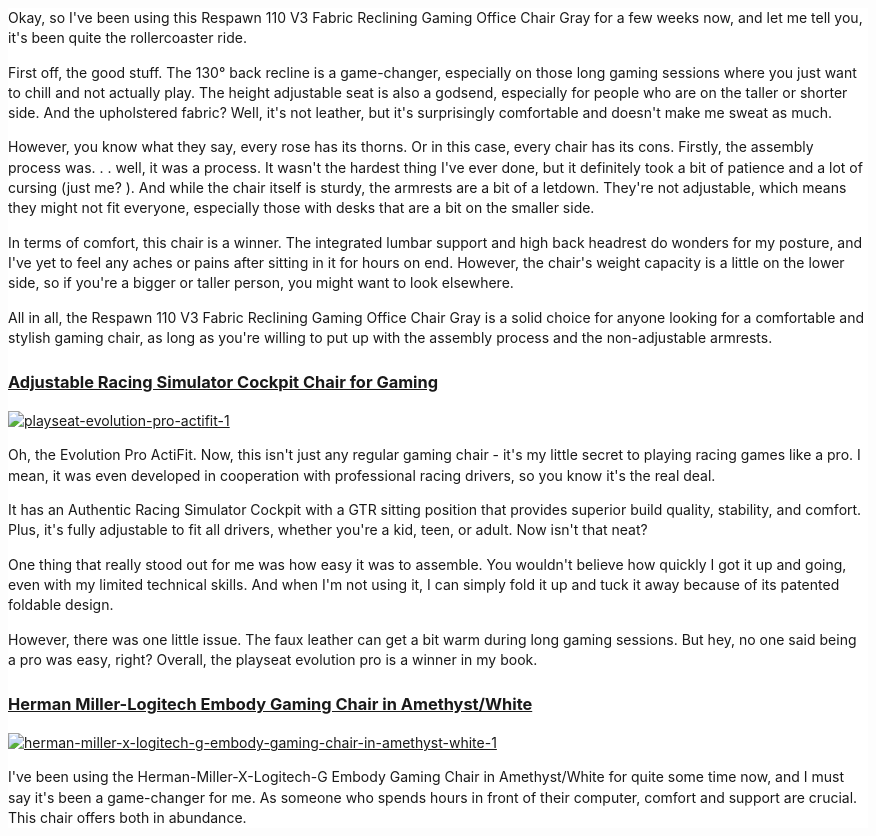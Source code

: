 Okay, so I've been using this Respawn 110 V3 Fabric Reclining Gaming Office Chair Gray for a few weeks now, and let me tell you, it's been quite the rollercoaster ride. 

First off, the good stuff. The 130° back recline is a game-changer, especially on those long gaming sessions where you just want to chill and not actually play. The height adjustable seat is also a godsend, especially for people who are on the taller or shorter side. And the upholstered fabric? Well, it's not leather, but it's surprisingly comfortable and doesn't make me sweat as much. 

However, you know what they say, every rose has its thorns. Or in this case, every chair has its cons. Firstly, the assembly process was. . . well, it was a process. It wasn't the hardest thing I've ever done, but it definitely took a bit of patience and a lot of cursing (just me? ). And while the chair itself is sturdy, the armrests are a bit of a letdown. They're not adjustable, which means they might not fit everyone, especially those with desks that are a bit on the smaller side. 

In terms of comfort, this chair is a winner. The integrated lumbar support and high back headrest do wonders for my posture, and I've yet to feel any aches or pains after sitting in it for hours on end. However, the chair's weight capacity is a little on the lower side, so if you're a bigger or taller person, you might want to look elsewhere. 

All in all, the Respawn 110 V3 Fabric Reclining Gaming Office Chair Gray is a solid choice for anyone looking for a comfortable and stylish gaming chair, as long as you're willing to put up with the assembly process and the non-adjustable armrests. 


### [Adjustable Racing Simulator Cockpit Chair for Gaming](https://serp.ly/@serpgames/amazon/ewin-gaming-chairs?utm\_source=serpgames&utm\_medium=organic&utm\_campaign=website)

<div class="image"><a href="https://serp.ly/@serpgames/amazon/ewin-gaming-chairs?utm_source=serpgames&utm_medium=organic&utm_campaign=website"><img alt="playseat-evolution-pro-actifit-1" src="https://imagedelivery.net/vy2bglCGN6hEeWOnSe2c7A/playseat-evolution-pro-actifit-1/w=720,h=540,fit=pad,background=black"/></a></div>

Oh, the Evolution Pro ActiFit. Now, this isn't just any regular gaming chair - it's my little secret to playing racing games like a pro. I mean, it was even developed in cooperation with professional racing drivers, so you know it's the real deal. 

It has an Authentic Racing Simulator Cockpit with a GTR sitting position that provides superior build quality, stability, and comfort. Plus, it's fully adjustable to fit all drivers, whether you're a kid, teen, or adult. Now isn't that neat? 

One thing that really stood out for me was how easy it was to assemble. You wouldn't believe how quickly I got it up and going, even with my limited technical skills. And when I'm not using it, I can simply fold it up and tuck it away because of its patented foldable design. 

However, there was one little issue. The faux leather can get a bit warm during long gaming sessions. But hey, no one said being a pro was easy, right? Overall, the playseat evolution pro is a winner in my book. 


### [Herman Miller-Logitech Embody Gaming Chair in Amethyst/White](https://serp.ly/@serpgames/amazon/ewin-gaming-chairs?utm\_source=serpgames&utm\_medium=organic&utm\_campaign=website)

<div class="image"><a href="https://serp.ly/@serpgames/amazon/ewin-gaming-chairs?utm_source=serpgames&utm_medium=organic&utm_campaign=website"><img alt="herman-miller-x-logitech-g-embody-gaming-chair-in-amethyst-white-1" src="https://imagedelivery.net/vy2bglCGN6hEeWOnSe2c7A/herman-miller-x-logitech-g-embody-gaming-chair-in-amethyst-white-1/w=720,h=540,fit=pad,background=black"/></a></div>

I've been using the Herman-Miller-X-Logitech-G Embody Gaming Chair in Amethyst/White for quite some time now, and I must say it's been a game-changer for me. As someone who spends hours in front of their computer, comfort and support are crucial. This chair offers both in abundance. 

